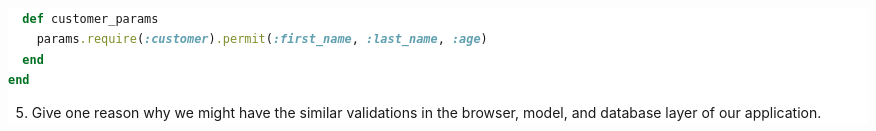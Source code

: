   ``` ruby
    def customer_params
      params.require(:customer).permit(:first_name, :last_name, :age)
    end
  end
  ```

5. Give one reason why we might have the similar validations in the browser, model, and database layer of our application.
